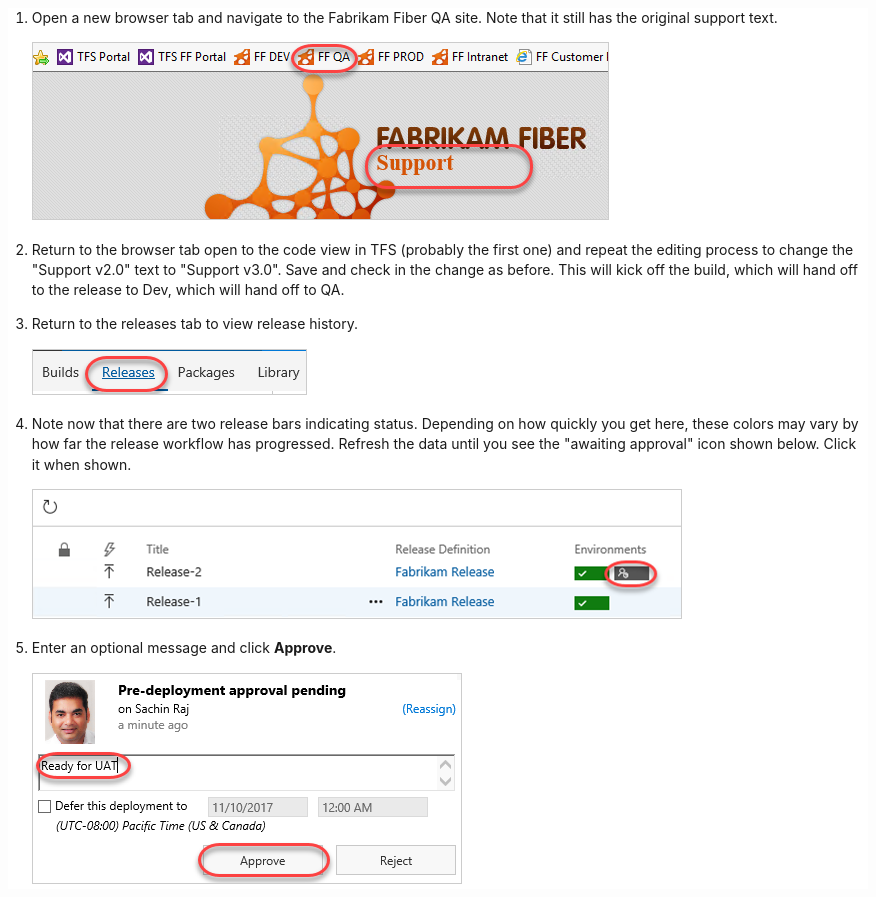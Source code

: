 1. Open a new browser tab and navigate to the Fabrikam Fiber QA site. Note that it still has the original support text.

    ![](images/053.png)

1. Return to the browser tab open to the code view in TFS (probably the first one) and repeat the editing process to change the "Support v2.0" text to "Support v3.0". Save and check in the change as before. This will kick off the build, which will hand off to the release to Dev, which will hand off to QA.

1. Return to the releases tab to view release history.

    ![](images/054.png)

1. Note now that there are two release bars indicating status. Depending on how quickly you get here, these colors may vary by how far the release workflow has progressed. Refresh the data until you see the "awaiting approval" icon shown below. Click it when shown.

    ![](images/055.png)

1. Enter an optional message and click **Approve**.

    ![](images/056.png)
